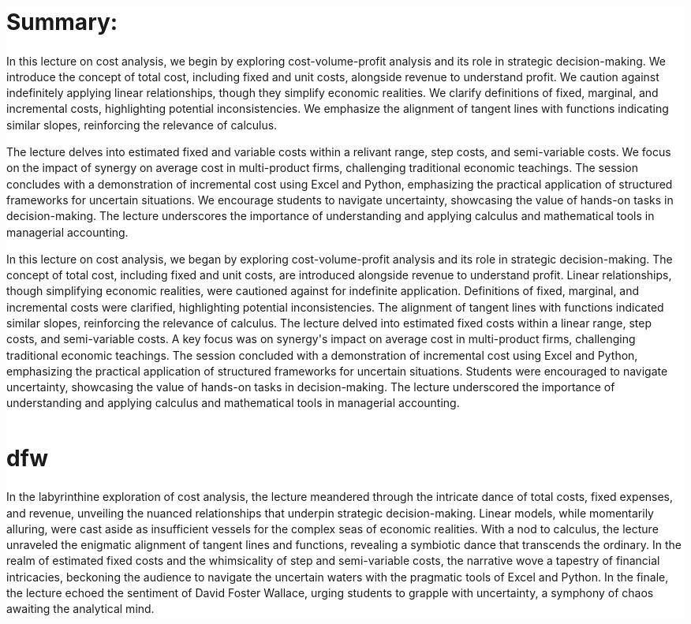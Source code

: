 # Summary:

In this lecture on cost analysis, we begin by exploring cost-volume-profit
analysis and its role in strategic decision-making. We introduce the concept of
total cost, including fixed and unit costs, alongside revenue to understand
profit. We caution against indefinitely applying linear relationships, though
they simplify economic realities. We clarify definitions of fixed, marginal,
and incremental costs, highlighting potential inconsistencies. We emphasize the
alignment of tangent lines with functions indicating similar slopes,
reinforcing the relevance of calculus.

The lecture delves into estimated fixed and variable costs within a relivant
range, step costs, and semi-variable costs. We focus on the impact of synergy
on average cost in multi-product firms, challenging traditional economic
teachings. The session concludes with a demonstration of incremental cost using
Excel and Python, emphasizing the practical application of structured
frameworks for uncertain situations. We encourage students to navigate
uncertainty, showcasing the value of hands-on tasks in decision-making. The
lecture underscores the importance of understanding and applying calculus and
mathematical tools in managerial accounting.

In this lecture on cost analysis, we began by exploring cost-volume-profit
analysis and its role in strategic decision-making. The concept of total cost,
including fixed and unit costs, are introduced alongside revenue to understand
profit. Linear relationships, though simplifying economic realities, were
cautioned against for indefinite application. Definitions of fixed, marginal,
and incremental costs were clarified, highlighting potential inconsistencies.
The alignment of tangent lines with functions indicated similar slopes,
reinforcing the relevance of calculus. The lecture delved into estimated fixed
costs within a linear range, step costs, and semi-variable costs. A key focus
was on synergy's impact on average cost in multi-product firms, challenging
traditional economic teachings. The session concluded with a demonstration of
incremental cost using Excel and Python, emphasizing the practical application
of structured frameworks for uncertain situations. Students were encouraged to
navigate uncertainty, showcasing the value of hands-on tasks in
decision-making. The lecture underscored the importance of understanding and
applying calculus and mathematical tools in managerial accounting.

# dfw 

In the labyrinthine exploration of cost analysis, the lecture meandered through
the intricate dance of total costs, fixed expenses, and revenue, unveiling the
nuanced relationships that underpin strategic decision-making. Linear models,
while momentarily alluring, were cast aside as insufficient vessels for the
complex seas of economic realities. With a nod to calculus, the lecture
unraveled the enigmatic alignment of tangent lines and functions, revealing a
symbiotic dance that transcends the ordinary. In the realm of estimated fixed
costs and the whimsicality of step and semi-variable costs, the narrative wove
a tapestry of financial intricacies, beckoning the audience to navigate the
uncertain waters with the pragmatic tools of Excel and Python. In the finale,
the lecture echoed the sentiment of David Foster Wallace, urging students to
grapple with uncertainty, a symphony of chaos awaiting the analytical mind.
